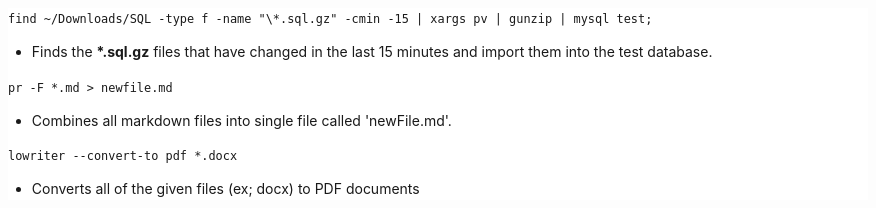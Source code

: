 `find ~/Downloads/SQL -type f -name "\*.sql.gz" -cmin -15 | xargs pv | gunzip | mysql test;` <br>

- Finds the **\*.sql.gz** files that have changed in the last 15 minutes and import them into the test database.

`pr -F *.md > newfile.md` <br>

- Combines all markdown files into single file called 'newFile.md'.

`lowriter --convert-to pdf *.docx` <br>

- Converts all of the given files (ex; docx) to PDF documents
